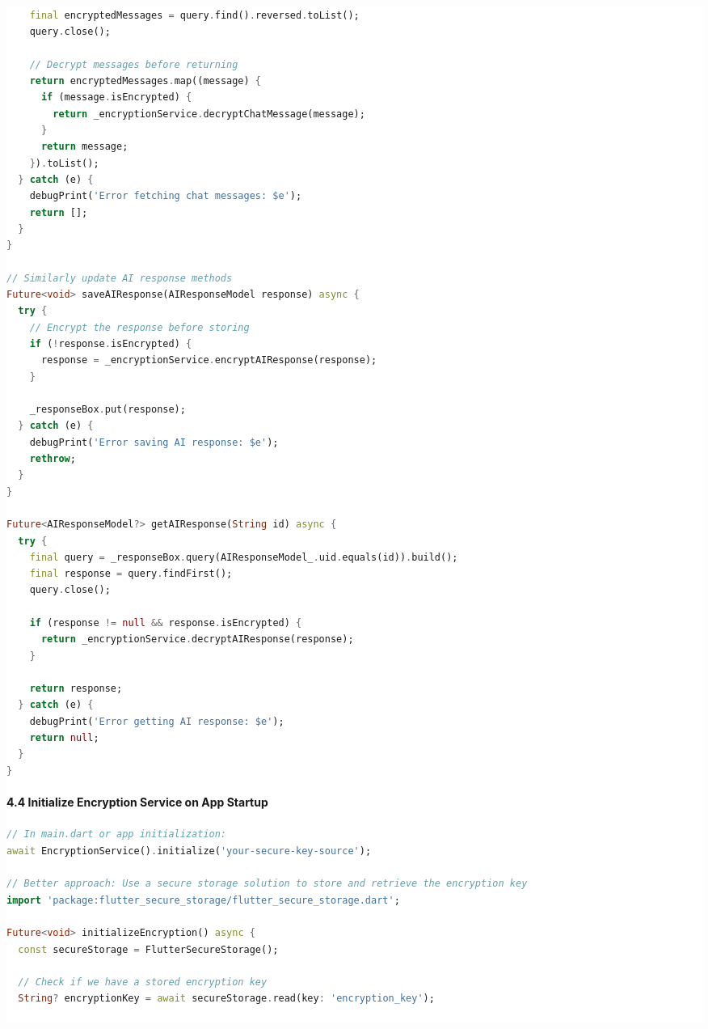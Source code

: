 ```dart
    final encryptedMessages = query.find().reversed.toList();
    query.close();
    
    // Decrypt messages before returning
    return encryptedMessages.map((message) {
      if (message.isEncrypted) {
        return _encryptionService.decryptChatMessage(message);
      }
      return message;
    }).toList();
  } catch (e) {
    debugPrint('Error fetching chat messages: $e');
    return [];
  }
}

// Similarly update AI response methods
Future<void> saveAIResponse(AIResponseModel response) async {
  try {
    // Encrypt the response before storing
    if (!response.isEncrypted) {
      response = _encryptionService.encryptAIResponse(response);
    }
    
    _responseBox.put(response);
  } catch (e) {
    debugPrint('Error saving AI response: $e');
    rethrow;
  }
}

Future<AIResponseModel?> getAIResponse(String id) async {
  try {
    final query = _responseBox.query(AIResponseModel_.uid.equals(id)).build();
    final response = query.findFirst();
    query.close();
    
    if (response != null && response.isEncrypted) {
      return _encryptionService.decryptAIResponse(response);
    }
    
    return response;
  } catch (e) {
    debugPrint('Error getting AI response: $e');
    return null;
  }
}
```

#### 4.4 Initialize Encryption Service on App Startup
```dart
// In main.dart or app initialization:
await EncryptionService().initialize('your-secure-key-source');

// Better approach: Use a secure storage solution to store and retrieve the encryption key
import 'package:flutter_secure_storage/flutter_secure_storage.dart';

Future<void> initializeEncryption() async {
  const secureStorage = FlutterSecureStorage();
  
  // Check if we have a stored encryption key
  String? encryptionKey = await secureStorage.read(key: 'encryption_key');
  
```